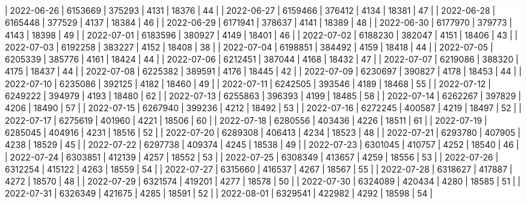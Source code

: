 | 2022-06-26 | 6153669 | 375293 | 4131 | 18376 | 44 |
| 2022-06-27 | 6159466 | 376412 | 4134 | 18381 | 47 |
| 2022-06-28 | 6165448 | 377529 | 4137 | 18384 | 46 |
| 2022-06-29 | 6171941 | 378637 | 4141 | 18389 | 48 |
| 2022-06-30 | 6177970 | 379773 | 4143 | 18398 | 49 |
| 2022-07-01 | 6183596 | 380927 | 4149 | 18401 | 46 |
| 2022-07-02 | 6188230 | 382047 | 4151 | 18406 | 43 |
| 2022-07-03 | 6192258 | 383227 | 4152 | 18408 | 38 |
| 2022-07-04 | 6198851 | 384492 | 4159 | 18418 | 44 |
| 2022-07-05 | 6205339 | 385776 | 4161 | 18424 | 44 |
| 2022-07-06 | 6212451 | 387044 | 4168 | 18432 | 47 |
| 2022-07-07 | 6219086 | 388320 | 4175 | 18437 | 44 |
| 2022-07-08 | 6225382 | 389591 | 4176 | 18445 | 42 |
| 2022-07-09 | 6230697 | 390827 | 4178 | 18453 | 44 |
| 2022-07-10 | 6235086 | 392125 | 4182 | 18460 | 49 |
| 2022-07-11 | 6242505 | 393546 | 4189 | 18468 | 55 |
| 2022-07-12 | 6249222 | 394979 | 4193 | 18480 | 62 |
| 2022-07-13 | 6255863 | 396393 | 4199 | 18485 | 58 |
| 2022-07-14 | 6262267 | 397829 | 4206 | 18490 | 57 |
| 2022-07-15 | 6267940 | 399236 | 4212 | 18492 | 53 |
| 2022-07-16 | 6272245 | 400587 | 4219 | 18497 | 52 |
| 2022-07-17 | 6275619 | 401960 | 4221 | 18506 | 60 |
| 2022-07-18 | 6280556 | 403436 | 4226 | 18511 | 61 |
| 2022-07-19 | 6285045 | 404916 | 4231 | 18516 | 52 |
| 2022-07-20 | 6289308 | 406413 | 4234 | 18523 | 48 |
| 2022-07-21 | 6293780 | 407905 | 4238 | 18529 | 45 |
| 2022-07-22 | 6297738 | 409374 | 4245 | 18538 | 49 |
| 2022-07-23 | 6301045 | 410757 | 4252 | 18540 | 46 |
| 2022-07-24 | 6303851 | 412139 | 4257 | 18552 | 53 |
| 2022-07-25 | 6308349 | 413657 | 4259 | 18556 | 53 |
| 2022-07-26 | 6312254 | 415122 | 4263 | 18559 | 54 |
| 2022-07-27 | 6315660 | 416537 | 4267 | 18567 | 55 |
| 2022-07-28 | 6318627 | 417887 | 4272 | 18570 | 48 |
| 2022-07-29 | 6321574 | 419201 | 4277 | 18578 | 50 |
| 2022-07-30 | 6324089 | 420434 | 4280 | 18585 | 51 |
| 2022-07-31 | 6326349 | 421675 | 4285 | 18591 | 52 |
| 2022-08-01 | 6329541 | 422982 | 4292 | 18598 | 54 |